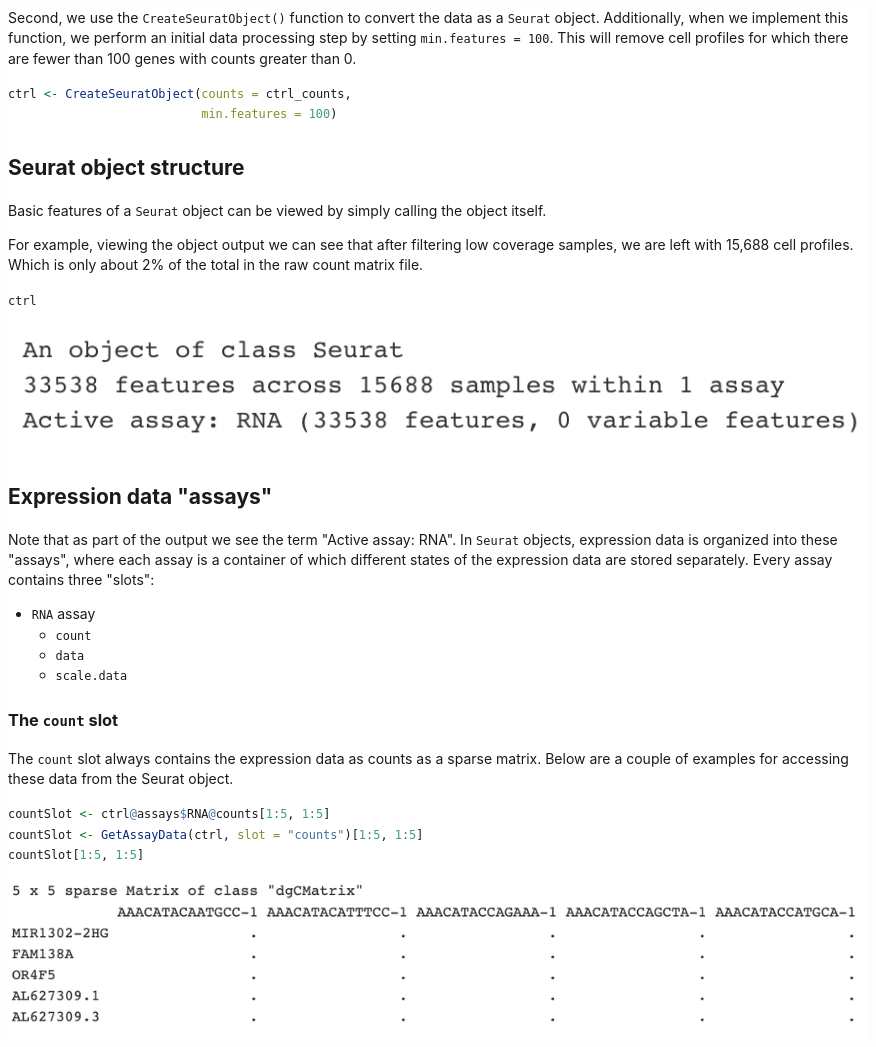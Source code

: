 Second, we use the `CreateSeuratObject()` function to convert the data as a `Seurat` object. Additionally, when we implement this function, we perform an initial data processing step by setting `min.features = 100`. This will remove cell profiles for which there are fewer than 100 genes with counts greater than 0.

```R
ctrl <- CreateSeuratObject(counts = ctrl_counts,
                           min.features = 100)
```

## Seurat object  structure

Basic features of a `Seurat` object can be viewed by simply calling the object itself.

For example, viewing the object output we can see that after filtering low coverage samples, we are left with 15,688 cell profiles. Which is only about 2% of the total in the raw count matrix file.

```R
ctrl
```

![](images/ctrlObject.png)

## Expression data "assays"

Note that as part of the output we see the term "Active assay: RNA". In `Seurat` objects, expression data is organized into these "assays", where each assay is a container of which different states of the expression data are stored separately. Every assay contains three "slots":

- `RNA` assay
    - `count`
    - `data`
    - `scale.data`

### The `count` slot

The `count` slot always contains the expression data as counts as a sparse matrix. Below are a couple of examples for accessing these data from the Seurat object.

```R
countSlot <- ctrl@assays$RNA@counts[1:5, 1:5]
countSlot <- GetAssayData(ctrl, slot = "counts")[1:5, 1:5]
countSlot[1:5, 1:5]
```

![](images/countDatSlot.png)

